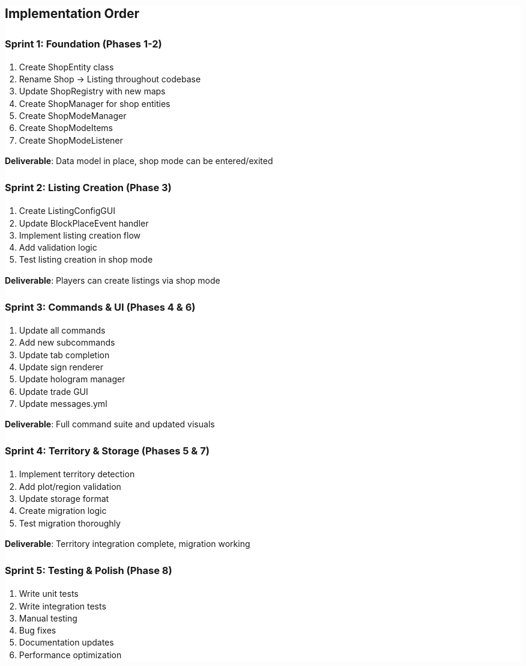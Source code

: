 
## Implementation Order

### Sprint 1: Foundation (Phases 1-2)
1. Create ShopEntity class
2. Rename Shop → Listing throughout codebase
3. Update ShopRegistry with new maps
4. Create ShopManager for shop entities
5. Create ShopModeManager
6. Create ShopModeItems
7. Create ShopModeListener

**Deliverable**: Data model in place, shop mode can be entered/exited

### Sprint 2: Listing Creation (Phase 3)
1. Create ListingConfigGUI
2. Update BlockPlaceEvent handler
3. Implement listing creation flow
4. Add validation logic
5. Test listing creation in shop mode

**Deliverable**: Players can create listings via shop mode

### Sprint 3: Commands & UI (Phases 4 & 6)
1. Update all commands
2. Add new subcommands
3. Update tab completion
4. Update sign renderer
5. Update hologram manager
6. Update trade GUI
7. Update messages.yml

**Deliverable**: Full command suite and updated visuals

### Sprint 4: Territory & Storage (Phases 5 & 7)
1. Implement territory detection
2. Add plot/region validation
3. Update storage format
4. Create migration logic
5. Test migration thoroughly

**Deliverable**: Territory integration complete, migration working

### Sprint 5: Testing & Polish (Phase 8)
1. Write unit tests
2. Write integration tests
3. Manual testing
4. Bug fixes
5. Documentation updates
6. Performance optimization
